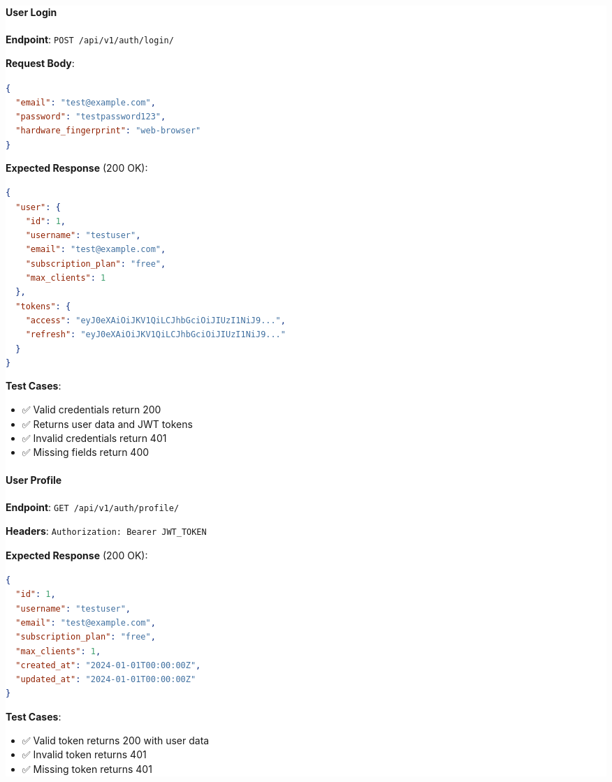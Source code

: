 #### User Login

**Endpoint**: `POST /api/v1/auth/login/`

**Request Body**:
```json
{
  "email": "test@example.com",
  "password": "testpassword123",
  "hardware_fingerprint": "web-browser"
}
```

**Expected Response** (200 OK):
```json
{
  "user": {
    "id": 1,
    "username": "testuser",
    "email": "test@example.com",
    "subscription_plan": "free",
    "max_clients": 1
  },
  "tokens": {
    "access": "eyJ0eXAiOiJKV1QiLCJhbGciOiJIUzI1NiJ9...",
    "refresh": "eyJ0eXAiOiJKV1QiLCJhbGciOiJIUzI1NiJ9..."
  }
}
```

**Test Cases**:
- ✅ Valid credentials return 200
- ✅ Returns user data and JWT tokens
- ✅ Invalid credentials return 401
- ✅ Missing fields return 400

#### User Profile

**Endpoint**: `GET /api/v1/auth/profile/`

**Headers**: `Authorization: Bearer JWT_TOKEN`

**Expected Response** (200 OK):
```json
{
  "id": 1,
  "username": "testuser",
  "email": "test@example.com",
  "subscription_plan": "free",
  "max_clients": 1,
  "created_at": "2024-01-01T00:00:00Z",
  "updated_at": "2024-01-01T00:00:00Z"
}
```

**Test Cases**:
- ✅ Valid token returns 200 with user data
- ✅ Invalid token returns 401
- ✅ Missing token returns 401
